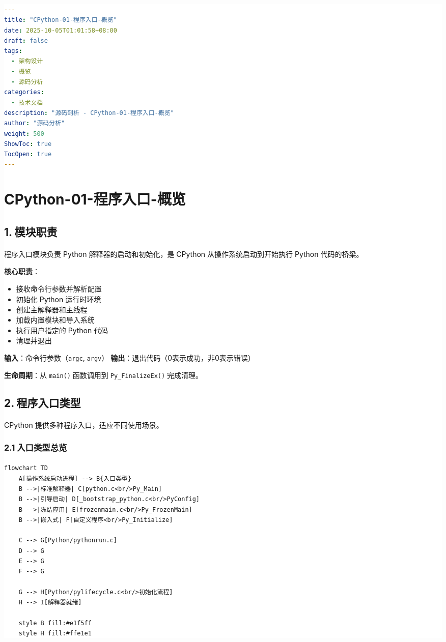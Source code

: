 ```yaml
---
title: "CPython-01-程序入口-概览"
date: 2025-10-05T01:01:58+08:00
draft: false
tags:
  - 架构设计
  - 概览
  - 源码分析
categories:
  - 技术文档
description: "源码剖析 - CPython-01-程序入口-概览"
author: "源码分析"
weight: 500
ShowToc: true
TocOpen: true
---
```


# CPython-01-程序入口-概览

## 1. 模块职责

程序入口模块负责 Python 解释器的启动和初始化，是 CPython 从操作系统启动到开始执行 Python 代码的桥梁。

**核心职责**：
- 接收命令行参数并解析配置
- 初始化 Python 运行时环境
- 创建主解释器和主线程
- 加载内置模块和导入系统
- 执行用户指定的 Python 代码
- 清理并退出

**输入**：命令行参数（`argc`, `argv`）
**输出**：退出代码（0表示成功，非0表示错误）

**生命周期**：从 `main()` 函数调用到 `Py_FinalizeEx()` 完成清理。

## 2. 程序入口类型

CPython 提供多种程序入口，适应不同使用场景。

### 2.1 入口类型总览

```mermaid
flowchart TD
    A[操作系统启动进程] --> B{入口类型}
    B -->|标准解释器| C[python.c<br/>Py_Main]
    B -->|引导启动| D[_bootstrap_python.c<br/>PyConfig]
    B -->|冻结应用| E[frozenmain.c<br/>Py_FrozenMain]
    B -->|嵌入式| F[自定义程序<br/>Py_Initialize]

    C --> G[Python/pythonrun.c]
    D --> G
    E --> G
    F --> G

    G --> H[Python/pylifecycle.c<br/>初始化流程]
    H --> I[解释器就绪]

    style B fill:#e1f5ff
    style H fill:#ffe1e1
```
